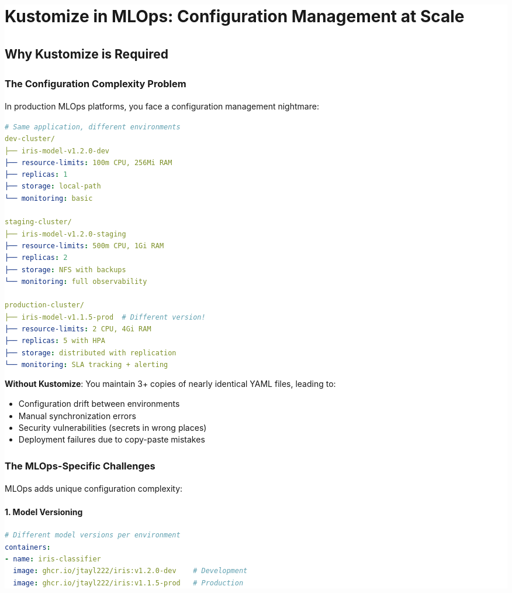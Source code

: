 # Kustomize in MLOps: Configuration Management at Scale

## Why Kustomize is Required

### **The Configuration Complexity Problem**

In production MLOps platforms, you face a configuration management nightmare:

```yaml
# Same application, different environments
dev-cluster/
├── iris-model-v1.2.0-dev
├── resource-limits: 100m CPU, 256Mi RAM  
├── replicas: 1
├── storage: local-path
└── monitoring: basic

staging-cluster/
├── iris-model-v1.2.0-staging
├── resource-limits: 500m CPU, 1Gi RAM
├── replicas: 2  
├── storage: NFS with backups
└── monitoring: full observability

production-cluster/
├── iris-model-v1.1.5-prod  # Different version!
├── resource-limits: 2 CPU, 4Gi RAM
├── replicas: 5 with HPA
├── storage: distributed with replication
└── monitoring: SLA tracking + alerting
```

**Without Kustomize**: You maintain 3+ copies of nearly identical YAML files, leading to:
- Configuration drift between environments
- Manual synchronization errors
- Security vulnerabilities (secrets in wrong places)
- Deployment failures due to copy-paste mistakes

### **The MLOps-Specific Challenges**

MLOps adds unique configuration complexity:

#### **1. Model Versioning**
```yaml
# Different model versions per environment
containers:
- name: iris-classifier
  image: ghcr.io/jtayl222/iris:v1.2.0-dev    # Development
  image: ghcr.io/jtayl222/iris:v1.1.5-prod   # Production
```
